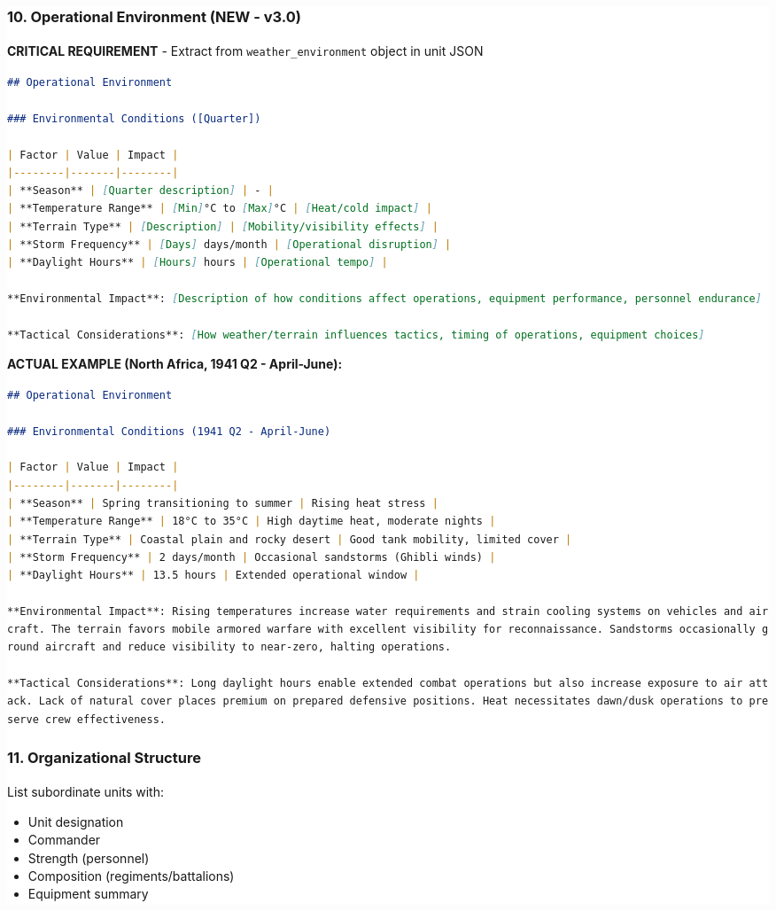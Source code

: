 ### 10. Operational Environment (NEW - v3.0)

**CRITICAL REQUIREMENT** - Extract from `weather_environment` object in unit JSON

```markdown
## Operational Environment

### Environmental Conditions ([Quarter])

| Factor | Value | Impact |
|--------|-------|--------|
| **Season** | [Quarter description] | - |
| **Temperature Range** | [Min]°C to [Max]°C | [Heat/cold impact] |
| **Terrain Type** | [Description] | [Mobility/visibility effects] |
| **Storm Frequency** | [Days] days/month | [Operational disruption] |
| **Daylight Hours** | [Hours] hours | [Operational tempo] |

**Environmental Impact**: [Description of how conditions affect operations, equipment performance, personnel endurance]

**Tactical Considerations**: [How weather/terrain influences tactics, timing of operations, equipment choices]
```

**ACTUAL EXAMPLE (North Africa, 1941 Q2 - April-June):**

```markdown
## Operational Environment

### Environmental Conditions (1941 Q2 - April-June)

| Factor | Value | Impact |
|--------|-------|--------|
| **Season** | Spring transitioning to summer | Rising heat stress |
| **Temperature Range** | 18°C to 35°C | High daytime heat, moderate nights |
| **Terrain Type** | Coastal plain and rocky desert | Good tank mobility, limited cover |
| **Storm Frequency** | 2 days/month | Occasional sandstorms (Ghibli winds) |
| **Daylight Hours** | 13.5 hours | Extended operational window |

**Environmental Impact**: Rising temperatures increase water requirements and strain cooling systems on vehicles and aircraft. The terrain favors mobile armored warfare with excellent visibility for reconnaissance. Sandstorms occasionally ground aircraft and reduce visibility to near-zero, halting operations.

**Tactical Considerations**: Long daylight hours enable extended combat operations but also increase exposure to air attack. Lack of natural cover places premium on prepared defensive positions. Heat necessitates dawn/dusk operations to preserve crew effectiveness.
```

### 11. Organizational Structure

List subordinate units with:
- Unit designation
- Commander
- Strength (personnel)
- Composition (regiments/battalions)
- Equipment summary
